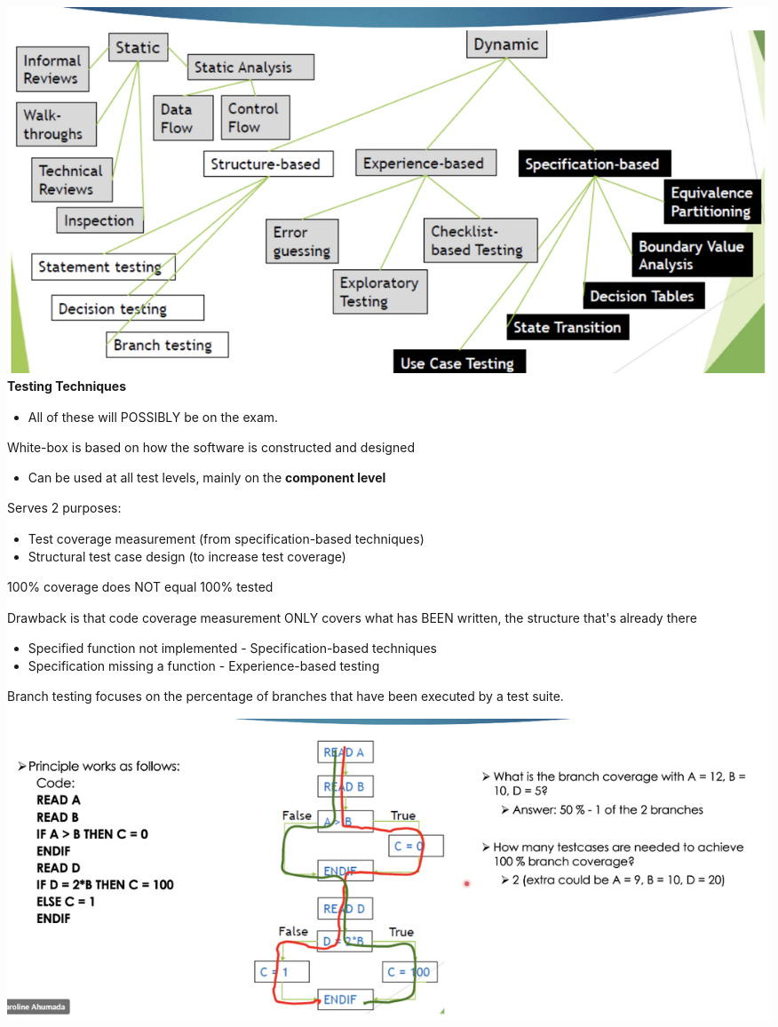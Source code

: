 ![](../Images/Pasted%20image%2020240801111315.png)
**Testing Techniques**
 - All of these will POSSIBLY be on the exam.

White-box is based on how the software is constructed and designed
 - Can be used at all test levels, mainly on the **component level**

Serves 2 purposes:
 - Test coverage measurement (from specification-based techniques)
 - Structural test case design (to increase test coverage)

100% coverage does NOT equal 100% tested

Drawback is that code coverage measurement ONLY covers what has BEEN written, the structure that's already there
 - Specified function not implemented - Specification-based techniques
 - Specification missing a function - Experience-based testing

Branch testing focuses on the percentage of branches that have been executed by a test suite.

![](../Images/Pasted%20image%2020240801111948.png)
